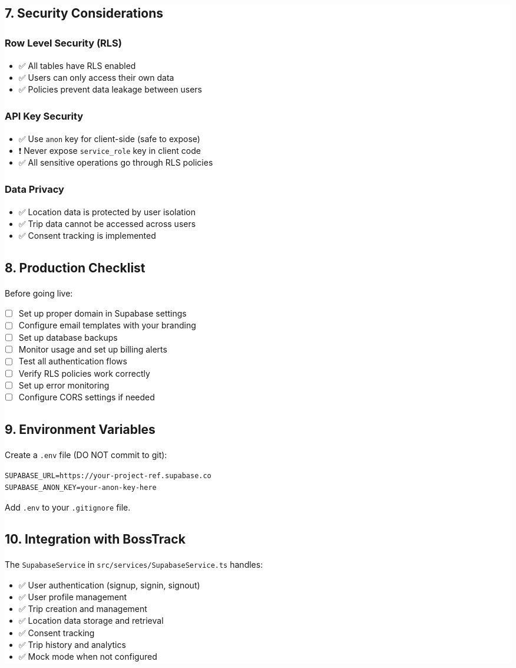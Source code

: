 ## 7. Security Considerations

### Row Level Security (RLS)
- ✅ All tables have RLS enabled
- ✅ Users can only access their own data
- ✅ Policies prevent data leakage between users

### API Key Security
- ✅ Use `anon` key for client-side (safe to expose)
- ❗ Never expose `service_role` key in client code
- ✅ All sensitive operations go through RLS policies

### Data Privacy
- ✅ Location data is protected by user isolation
- ✅ Trip data cannot be accessed across users
- ✅ Consent tracking is implemented

## 8. Production Checklist

Before going live:
- [ ] Set up proper domain in Supabase settings
- [ ] Configure email templates with your branding
- [ ] Set up database backups
- [ ] Monitor usage and set up billing alerts
- [ ] Test all authentication flows
- [ ] Verify RLS policies work correctly
- [ ] Set up error monitoring
- [ ] Configure CORS settings if needed

## 9. Environment Variables

Create a `.env` file (DO NOT commit to git):
```
SUPABASE_URL=https://your-project-ref.supabase.co
SUPABASE_ANON_KEY=your-anon-key-here
```

Add `.env` to your `.gitignore` file.

## 10. Integration with BossTrack

The `SupabaseService` in `src/services/SupabaseService.ts` handles:
- ✅ User authentication (signup, signin, signout)
- ✅ User profile management
- ✅ Trip creation and management
- ✅ Location data storage and retrieval
- ✅ Consent tracking
- ✅ Trip history and analytics
- ✅ Mock mode when not configured
